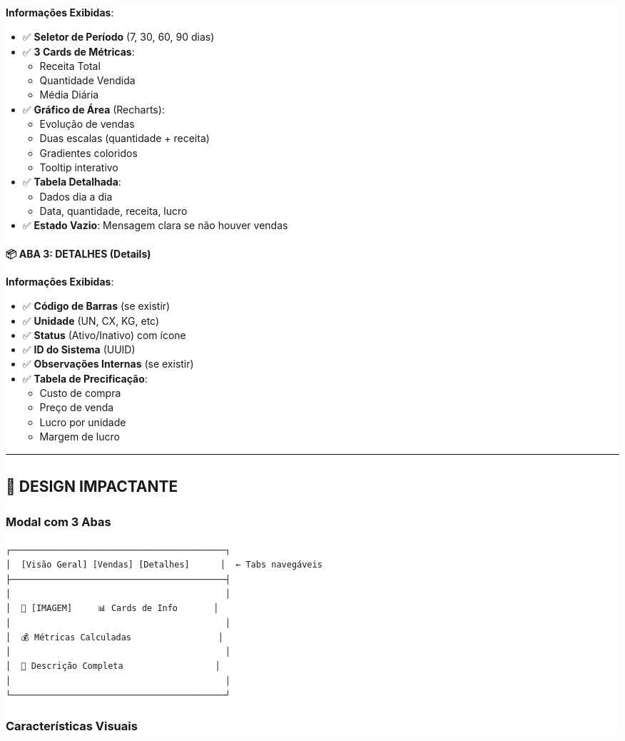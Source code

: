 **Informações Exibidas**:
- ✅ **Seletor de Período** (7, 30, 60, 90 dias)
- ✅ **3 Cards de Métricas**:
  - Receita Total
  - Quantidade Vendida
  - Média Diária
- ✅ **Gráfico de Área** (Recharts):
  - Evolução de vendas
  - Duas escalas (quantidade + receita)
  - Gradientes coloridos
  - Tooltip interativo
- ✅ **Tabela Detalhada**:
  - Dados dia a dia
  - Data, quantidade, receita, lucro
- ✅ **Estado Vazio**: Mensagem clara se não houver vendas

#### 📦 ABA 3: DETALHES (Details)

**Informações Exibidas**:
- ✅ **Código de Barras** (se existir)
- ✅ **Unidade** (UN, CX, KG, etc)
- ✅ **Status** (Ativo/Inativo) com ícone
- ✅ **ID do Sistema** (UUID)
- ✅ **Observações Internas** (se existir)
- ✅ **Tabela de Precificação**:
  - Custo de compra
  - Preço de venda
  - Lucro por unidade
  - Margem de lucro

---

## 🎨 DESIGN IMPACTANTE

### Modal com 3 Abas

```
┌──────────────────────────────────────────┐
│  [Visão Geral] [Vendas] [Detalhes]      │  ← Tabs navegáveis
├──────────────────────────────────────────┤
│                                          │
│  📸 [IMAGEM]     📊 Cards de Info       │
│                                          │
│  💰 Métricas Calculadas                 │
│                                          │
│  📝 Descrição Completa                  │
│                                          │
└──────────────────────────────────────────┘
```

### Características Visuais
